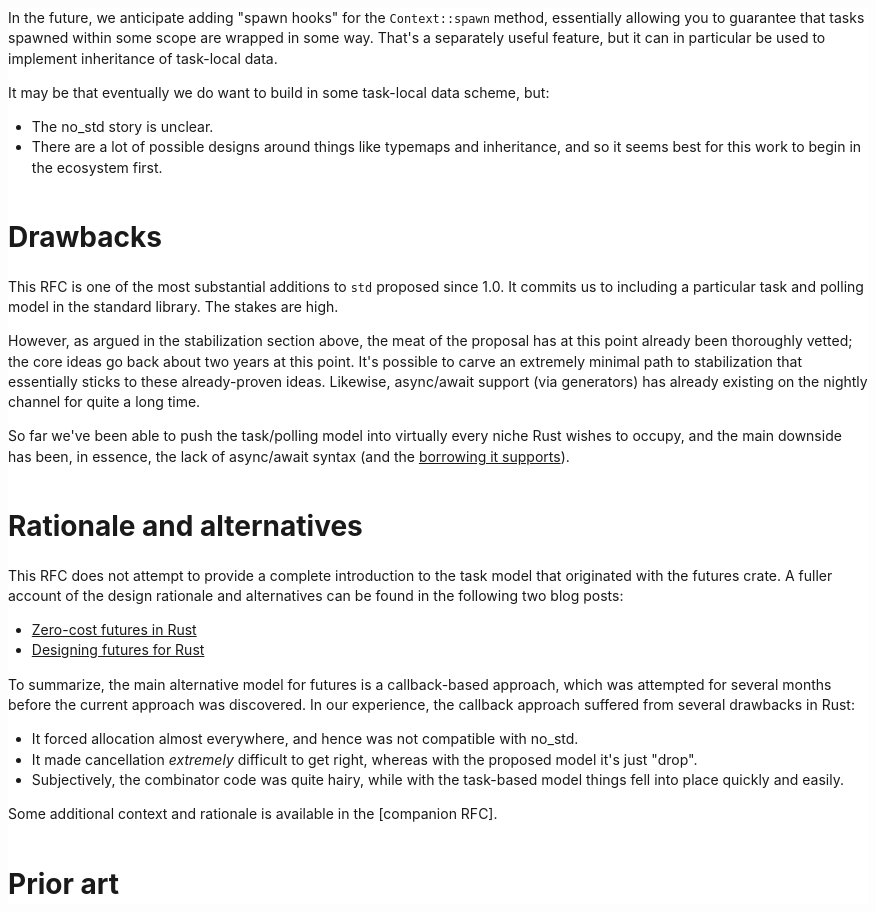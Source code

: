 In the future, we anticipate adding "spawn hooks" for the `Context::spawn`
method, essentially allowing you to guarantee that tasks spawned within some
scope are wrapped in some way. That's a separately useful feature, but it can in
particular be used to implement inheritance of task-local data.

It may be that eventually we do want to build in some task-local data scheme, but:

- The no_std story is unclear.
- There are a lot of possible designs around things like typemaps and
  inheritance, and so it seems best for this work to begin in the ecosystem
  first.



# Drawbacks
[drawbacks]: #drawbacks

This RFC is one of the most substantial additions to `std` proposed since
1.0. It commits us to including a particular task and polling model in the
standard library. The stakes are high.

However, as argued in the stabilization section above, the meat of the proposal
has at this point already been thoroughly vetted; the core ideas go back about
two years at this point. It's possible to carve an extremely minimal path to
stabilization that essentially sticks to these already-proven ideas. Likewise,
async/await support (via generators) has already existing on the nightly channel
for quite a long time.

So far we've been able to push the task/polling model into virtually every niche
Rust wishes to occupy, and the main downside has been, in essence, the lack of
async/await syntax (and
the
[borrowing it supports](http://aturon.github.io/2018/04/24/async-borrowing/)).

# Rationale and alternatives
[alternatives]: #alternatives

This RFC does not attempt to provide a complete introduction to the task model
that originated with the futures crate. A fuller account of the design rationale
and alternatives can be found in the following two blog posts:

- [Zero-cost futures in Rust](http://aturon.github.io/2016/08/11/futures/)
- [Designing futures for Rust](http://aturon.github.io/2016/09/07/futures-design/)

To summarize, the main alternative model for futures is a callback-based approach,
which was attempted for several months before the current approach was discovered.
In our experience, the callback approach suffered from several drawbacks in Rust:

- It forced allocation almost everywhere, and hence was not compatible with no_std.
- It made cancellation *extremely* difficult to get right, whereas with the
  proposed model it's just "drop".
- Subjectively, the combinator code was quite hairy, while with the task-based model
  things fell into place quickly and easily.

Some additional context and rationale is available in the [companion RFC].

# Prior art
[prior-art]: #prior-art


[summary]: #summary
[2394]: https://github.com/rust-lang/rfcs/blob/master/text/2394-async_await.md
[motivation]: #motivation
[guide-level-explanation]: #guide-level-explanation
[reference-level-explanation]: #reference-level-explanation
[reference-task-module]: #reference-task-module
[reference-future-and-move]: #reference-future-and-move
[reference-tryfuture]: #reference-tryfuture
[unresolved]: #unresolved-questions